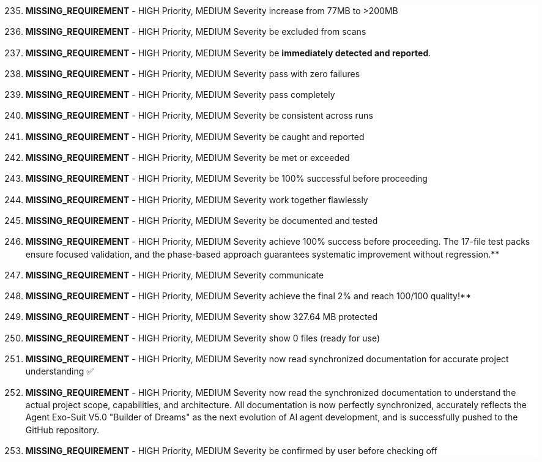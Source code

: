 235. **MISSING_REQUIREMENT** - HIGH Priority, MEDIUM Severity
   increase from 77MB to >200MB

236. **MISSING_REQUIREMENT** - HIGH Priority, MEDIUM Severity
   be excluded from scans

237. **MISSING_REQUIREMENT** - HIGH Priority, MEDIUM Severity
   be **immediately detected and reported**.

238. **MISSING_REQUIREMENT** - HIGH Priority, MEDIUM Severity
   pass with zero failures

239. **MISSING_REQUIREMENT** - HIGH Priority, MEDIUM Severity
   pass completely

240. **MISSING_REQUIREMENT** - HIGH Priority, MEDIUM Severity
   be consistent across runs

241. **MISSING_REQUIREMENT** - HIGH Priority, MEDIUM Severity
   be caught and reported

242. **MISSING_REQUIREMENT** - HIGH Priority, MEDIUM Severity
   be met or exceeded

243. **MISSING_REQUIREMENT** - HIGH Priority, MEDIUM Severity
   be 100% successful before proceeding

244. **MISSING_REQUIREMENT** - HIGH Priority, MEDIUM Severity
   work together flawlessly

245. **MISSING_REQUIREMENT** - HIGH Priority, MEDIUM Severity
   be documented and tested

246. **MISSING_REQUIREMENT** - HIGH Priority, MEDIUM Severity
   achieve 100% success before proceeding. The 17-file test packs ensure focused validation, and the phase-based approach guarantees systematic improvement without regression.**

247. **MISSING_REQUIREMENT** - HIGH Priority, MEDIUM Severity
   communicate

248. **MISSING_REQUIREMENT** - HIGH Priority, MEDIUM Severity
   achieve the final 2% and reach 100/100 quality!**

249. **MISSING_REQUIREMENT** - HIGH Priority, MEDIUM Severity
   show 327.64 MB protected

250. **MISSING_REQUIREMENT** - HIGH Priority, MEDIUM Severity
   show 0 files (ready for use)

251. **MISSING_REQUIREMENT** - HIGH Priority, MEDIUM Severity
   now read synchronized documentation for accurate project understanding ✅

252. **MISSING_REQUIREMENT** - HIGH Priority, MEDIUM Severity
   now read the synchronized documentation to understand the actual project scope, capabilities, and architecture. All documentation is now perfectly synchronized, accurately reflects the Agent Exo-Suit V5.0 "Builder of Dreams" as the next evolution of AI agent development, and is successfully pushed to the GitHub repository.

253. **MISSING_REQUIREMENT** - HIGH Priority, MEDIUM Severity
   be confirmed by user before checking off
